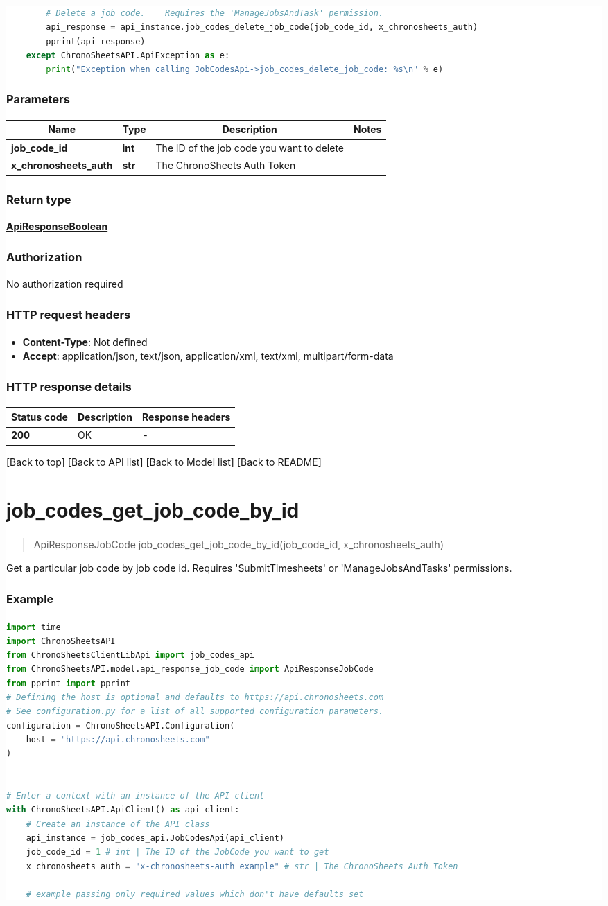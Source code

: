 ```python
        # Delete a job code.    Requires the 'ManageJobsAndTask' permission.
        api_response = api_instance.job_codes_delete_job_code(job_code_id, x_chronosheets_auth)
        pprint(api_response)
    except ChronoSheetsAPI.ApiException as e:
        print("Exception when calling JobCodesApi->job_codes_delete_job_code: %s\n" % e)
```

### Parameters

Name | Type | Description  | Notes
------------- | ------------- | ------------- | -------------
 **job_code_id** | **int**| The ID of the job code you want to delete |
 **x_chronosheets_auth** | **str**| The ChronoSheets Auth Token |

### Return type

[**ApiResponseBoolean**](ApiResponseBoolean.md)

### Authorization

No authorization required

### HTTP request headers

 - **Content-Type**: Not defined
 - **Accept**: application/json, text/json, application/xml, text/xml, multipart/form-data

### HTTP response details
| Status code | Description | Response headers |
|-------------|-------------|------------------|
**200** | OK |  -  |

[[Back to top]](#) [[Back to API list]](../README.md#documentation-for-api-endpoints) [[Back to Model list]](../README.md#documentation-for-models) [[Back to README]](../README.md)

# **job_codes_get_job_code_by_id**
> ApiResponseJobCode job_codes_get_job_code_by_id(job_code_id, x_chronosheets_auth)

Get a particular job code by job code id.    Requires 'SubmitTimesheets' or 'ManageJobsAndTasks' permissions.

### Example

```python
import time
import ChronoSheetsAPI
from ChronoSheetsClientLibApi import job_codes_api
from ChronoSheetsAPI.model.api_response_job_code import ApiResponseJobCode
from pprint import pprint
# Defining the host is optional and defaults to https://api.chronosheets.com
# See configuration.py for a list of all supported configuration parameters.
configuration = ChronoSheetsAPI.Configuration(
    host = "https://api.chronosheets.com"
)


# Enter a context with an instance of the API client
with ChronoSheetsAPI.ApiClient() as api_client:
    # Create an instance of the API class
    api_instance = job_codes_api.JobCodesApi(api_client)
    job_code_id = 1 # int | The ID of the JobCode you want to get
    x_chronosheets_auth = "x-chronosheets-auth_example" # str | The ChronoSheets Auth Token

    # example passing only required values which don't have defaults set
```